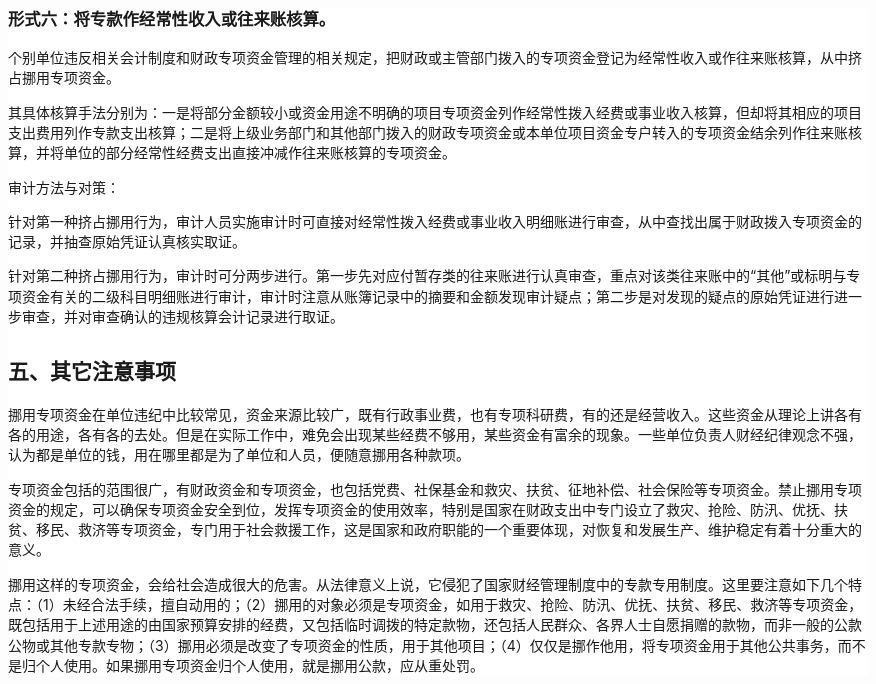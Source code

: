 ### 形式六：将专款作经常性收入或往来账核算。

个别单位违反相关会计制度和财政专项资金管理的相关规定，把财政或主管部门拨入的专项资金登记为经常性收入或作往来账核算，从中挤占挪用专项资金。

其具体核算手法分别为：一是将部分金额较小或资金用途不明确的项目专项资金列作经常性拨入经费或事业收入核算，但却将其相应的项目支出费用列作专款支出核算；二是将上级业务部门和其他部门拨入的财政专项资金或本单位项目资金专户转入的专项资金结余列作往来账核算，并将单位的部分经常性经费支出直接冲减作往来账核算的专项资金。

审计方法与对策：

针对第一种挤占挪用行为，审计人员实施审计时可直接对经常性拨入经费或事业收入明细账进行审查，从中查找出属于财政拨入专项资金的记录，并抽查原始凭证认真核实取证。

针对第二种挤占挪用行为，审计时可分两步进行。第一步先对应付暂存类的往来账进行认真审查，重点对该类往来账中的“其他”或标明与专项资金有关的二级科目明细账进行审计，审计时注意从账簿记录中的摘要和金额发现审计疑点；第二步是对发现的疑点的原始凭证进行进一步审查，并对审查确认的违规核算会计记录进行取证。

## 五、其它注意事项

挪用专项资金在单位违纪中比较常见，资金来源比较广，既有行政事业费，也有专项科研费，有的还是经营收入。这些资金从理论上讲各有各的用途，各有各的去处。但是在实际工作中，难免会出现某些经费不够用，某些资金有富余的现象。一些单位负责人财经纪律观念不强，认为都是单位的钱，用在哪里都是为了单位和人员，便随意挪用各种款项。

专项资金包括的范围很广，有财政资金和专项资金，也包括党费、社保基金和救灾、扶贫、征地补偿、社会保险等专项资金。禁止挪用专项资金的规定，可以确保专项资金安全到位，发挥专项资金的使用效率，特别是国家在财政支出中专门设立了救灾、抢险、防汛、优抚、扶贫、移民、救济等专项资金，专门用于社会救援工作，这是国家和政府职能的一个重要体现，对恢复和发展生产、维护稳定有着十分重大的意义。

挪用这样的专项资金，会给社会造成很大的危害。从法律意义上说，它侵犯了国家财经管理制度中的专款专用制度。这里要注意如下几个特点：（1）未经合法手续，擅自动用的；（2）挪用的对象必须是专项资金，如用于救灾、抢险、防汛、优抚、扶贫、移民、救济等专项资金，既包括用于上述用途的由国家预算安排的经费，又包括临时调拨的特定款物，还包括人民群众、各界人士自愿捐赠的款物，而非一般的公款公物或其他专款专物；（3）挪用必须是改变了专项资金的性质，用于其他项目；（4）仅仅是挪作他用，将专项资金用于其他公共事务，而不是归个人使用。如果挪用专项资金归个人使用，就是挪用公款，应从重处罚。